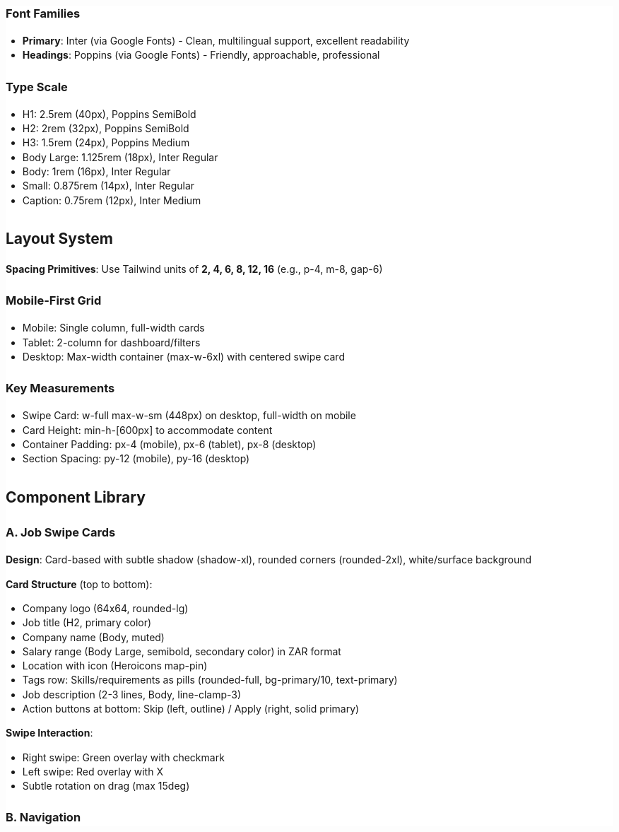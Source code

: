 ### Font Families
- **Primary**: Inter (via Google Fonts) - Clean, multilingual support, excellent readability
- **Headings**: Poppins (via Google Fonts) - Friendly, approachable, professional

### Type Scale
- H1: 2.5rem (40px), Poppins SemiBold
- H2: 2rem (32px), Poppins SemiBold
- H3: 1.5rem (24px), Poppins Medium
- Body Large: 1.125rem (18px), Inter Regular
- Body: 1rem (16px), Inter Regular
- Small: 0.875rem (14px), Inter Regular
- Caption: 0.75rem (12px), Inter Medium

## Layout System

**Spacing Primitives**: Use Tailwind units of **2, 4, 6, 8, 12, 16** (e.g., p-4, m-8, gap-6)

### Mobile-First Grid
- Mobile: Single column, full-width cards
- Tablet: 2-column for dashboard/filters
- Desktop: Max-width container (max-w-6xl) with centered swipe card

### Key Measurements
- Swipe Card: w-full max-w-sm (448px) on desktop, full-width on mobile
- Card Height: min-h-[600px] to accommodate content
- Container Padding: px-4 (mobile), px-6 (tablet), px-8 (desktop)
- Section Spacing: py-12 (mobile), py-16 (desktop)

## Component Library

### A. Job Swipe Cards
**Design**: Card-based with subtle shadow (shadow-xl), rounded corners (rounded-2xl), white/surface background

**Card Structure** (top to bottom):
- Company logo (64x64, rounded-lg)
- Job title (H2, primary color)
- Company name (Body, muted)
- Salary range (Body Large, semibold, secondary color) in ZAR format
- Location with icon (Heroicons map-pin)
- Tags row: Skills/requirements as pills (rounded-full, bg-primary/10, text-primary)
- Job description (2-3 lines, Body, line-clamp-3)
- Action buttons at bottom: Skip (left, outline) / Apply (right, solid primary)

**Swipe Interaction**: 
- Right swipe: Green overlay with checkmark
- Left swipe: Red overlay with X
- Subtle rotation on drag (max 15deg)

### B. Navigation
